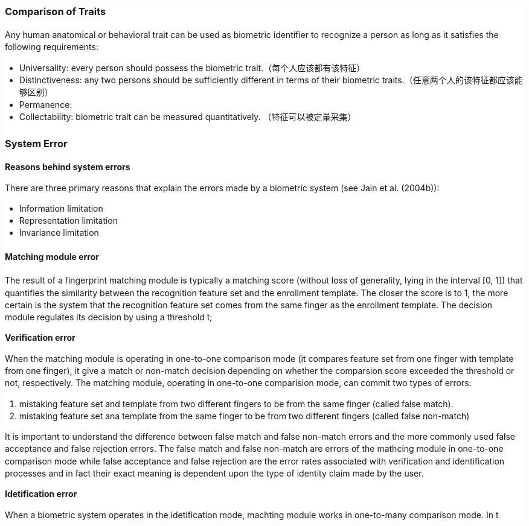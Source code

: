 
### Comparison of Traits

Any human anatomical or behavioral trait can be used as biometric identifier to recognize a person as long as it satisfies the following requirements:
- Universality: every person should possess the biometric trait.（每个人应该都有该特征）
- Distinctiveness: any two persons should be sufficiently different in terms of their biometric traits.（任意两个人的该特征都应该能够区别）
- Permanence: 
- Collectability: biometric trait can be measured quantitatively. （特征可以被定量采集）






### System Error

**Reasons behind system errors**

There are three primary reasons that explain the errors made by a biometric system (see Jain et al. (2004b)):
- Information limitation
- Representation limitation
- Invariance limitation


#### Matching module error

The result of a fingerprint matching module is typically a matching score (without loss of generality, lying in the interval [0, 1]) that quantifies the similarity between the recognition feature set and the enrollment template. The closer the score is to 1, the more certain is the system that the recognition feature set comes from the same finger as the enrollment template. The decision module regulates its decision by using a threshold t; 



**Verification error**

When the matching module is operating in one-to-one comparison mode (it compares feature set from one finger with template from one finger), it give a match or non-match decision depending on whether the comparsion score exceeded the threshold or not, respectively. The matching module, operating in one-to-one comparision mode, can commit two types of errors:
1. mistaking feature set and template from two different fingers to be from the same finger (called false match).
2. mistaking feature set ana template from the same finger to be from two different fingers (called false non-match)

It is important to understand the difference between false match and false non-match errors and the more commonly used false acceptance and false rejection errors. The false match and false non-match are errors of the mathcing module in one-to-one comparison mode while false acceptance and false rejection are the error rates associated with verification and identification processes and in fact their exact meaning is dependent upon the type of identity claim made by the user.

**Idetification error**

When a biometric system operates in the idetification mode, machting module works in one-to-many comparison mode. In t 
